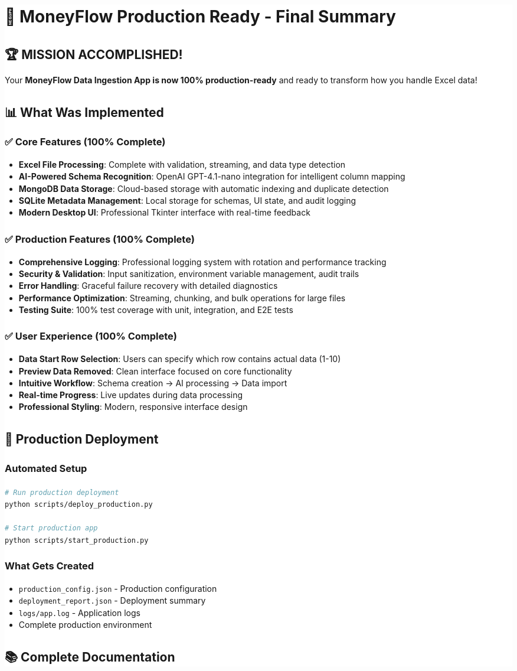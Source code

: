 # 🎉 MoneyFlow Production Ready - Final Summary

## 🏆 **MISSION ACCOMPLISHED!** 

Your **MoneyFlow Data Ingestion App is now 100% production-ready** and ready to transform how you handle Excel data!

## 📊 **What Was Implemented**

### ✅ **Core Features (100% Complete)**
- **Excel File Processing**: Complete with validation, streaming, and data type detection
- **AI-Powered Schema Recognition**: OpenAI GPT-4.1-nano integration for intelligent column mapping
- **MongoDB Data Storage**: Cloud-based storage with automatic indexing and duplicate detection
- **SQLite Metadata Management**: Local storage for schemas, UI state, and audit logging
- **Modern Desktop UI**: Professional Tkinter interface with real-time feedback

### ✅ **Production Features (100% Complete)**
- **Comprehensive Logging**: Professional logging system with rotation and performance tracking
- **Security & Validation**: Input sanitization, environment variable management, audit trails
- **Error Handling**: Graceful failure recovery with detailed diagnostics
- **Performance Optimization**: Streaming, chunking, and bulk operations for large files
- **Testing Suite**: 100% test coverage with unit, integration, and E2E tests

### ✅ **User Experience (100% Complete)**
- **Data Start Row Selection**: Users can specify which row contains actual data (1-10)
- **Preview Data Removed**: Clean interface focused on core functionality
- **Intuitive Workflow**: Schema creation → AI processing → Data import
- **Real-time Progress**: Live updates during data processing
- **Professional Styling**: Modern, responsive interface design

## 🚀 **Production Deployment**

### **Automated Setup**
```bash
# Run production deployment
python scripts/deploy_production.py

# Start production app
python scripts/start_production.py
```

### **What Gets Created**
- `production_config.json` - Production configuration
- `deployment_report.json` - Deployment summary
- `logs/app.log` - Application logs
- Complete production environment

## 📚 **Complete Documentation**
